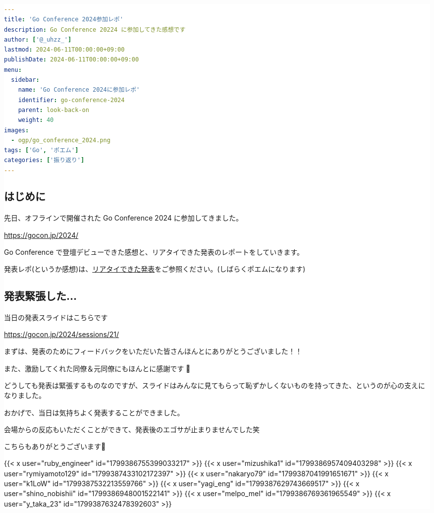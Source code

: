 ```yaml
---
title: 'Go Conference 2024参加レポ'
description: Go Conference 20224 に参加してきた感想です
author: ['@_uhzz_']
lastmod: 2024-06-11T00:00:00+09:00
publishDate: 2024-06-11T00:00:00+09:00
menu:
  sidebar:
    name: 'Go Conference 2024に参加レポ'
    identifier: go-conference-2024
    parent: look-back-on
    weight: 40
images:
  - ogp/go_conference_2024.png
tags: ['Go', 'ポエム']
categories: ['振り返り']
---
```


## はじめに

先日、オフラインで開催された Go Conference 2024 に参加してきました。

https://gocon.jp/2024/

Go Conference で登壇デビューできた感想と、リアタイできた発表のレポートをしていきます。

発表レポ(というか感想)は、[リアタイできた発表](#リアタイできた発表)をご参照ください。(しばらくポエムになります)

## 発表緊張した…

当日の発表スライドはこちらです

<iframe class="speakerdeck-iframe" frameborder="0" src="https://speakerdeck.com/player/3e521da6f3e84afab30dd21521cc361d" title="自動生成されたhttpエンドポイントごとにカスタムミドルウェアを挿入したい話" allowfullscreen="true" style="border: 0px; background: padding-box padding-box rgba(0, 0, 0, 0.1); margin: 0px; padding: 0px; border-radius: 6px; box-shadow: rgba(0, 0, 0, 0.2) 0px 5px 40px; width: 60%; height: auto; aspect-ratio: 560 / 315;" data-ratio="1.7777777777777777"></iframe>

https://gocon.jp/2024/sessions/21/

まずは、発表のためにフィードバックをいただいた皆さんほんとにありがとうございました！！

また、激励してくれた同僚＆元同僚にもほんとに感謝です :pray:

どうしても発表は緊張するものなのですが、スライドはみんなに見てもらって恥ずかしくないものを持ってきた、というのが心の支えになりました。

おかげで、当日は気持ちよく発表することができました。

会場からの反応もいただくことができて、発表後のエゴサが止まりませんでした笑

こちらもありがとうございます:wave:

{{< x user="ruby_engineer" id="1799386755399033217" >}}
{{< x user="mizushika1" id="1799386957409403298" >}}
{{< x user="rymiyamoto129" id="1799387433102172397" >}}
{{< x user="nakaryo79" id="1799387041991651671" >}}
{{< x user="k1LoW" id="1799387532213559766" >}}
{{< x user="yagi_eng" id="1799387629743669517" >}}
{{< x user="shino_nobishii" id="1799386948001522141" >}}
{{< x user="melpo_mel" id="1799386769361965549" >}}
{{< x user="y_taka_23" id="1799387632478392603" >}}
